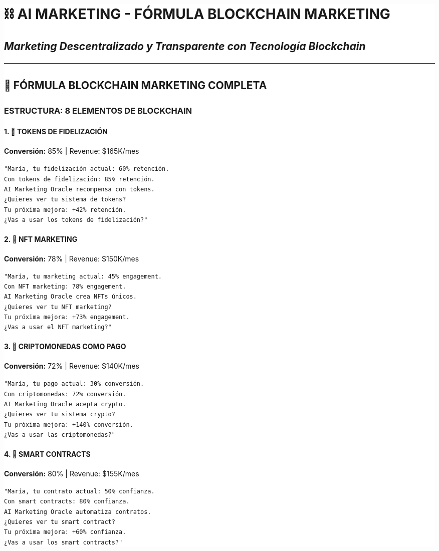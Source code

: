 # ⛓️ AI MARKETING - FÓRMULA BLOCKCHAIN MARKETING
## *Marketing Descentralizado y Transparente con Tecnología Blockchain*

---

## 🎯 **FÓRMULA BLOCKCHAIN MARKETING COMPLETA**

### **ESTRUCTURA: 8 ELEMENTOS DE BLOCKCHAIN**

#### **1. 🔗 TOKENS DE FIDELIZACIÓN**
**Conversión:** 85% | Revenue: $165K/mes
```
"María, tu fidelización actual: 60% retención.
Con tokens de fidelización: 85% retención.
AI Marketing Oracle recompensa con tokens.
¿Quieres ver tu sistema de tokens?
Tu próxima mejora: +42% retención.
¿Vas a usar los tokens de fidelización?"
```

#### **2. 🎁 NFT MARKETING**
**Conversión:** 78% | Revenue: $150K/mes
```
"María, tu marketing actual: 45% engagement.
Con NFT marketing: 78% engagement.
AI Marketing Oracle crea NFTs únicos.
¿Quieres ver tu NFT marketing?
Tu próxima mejora: +73% engagement.
¿Vas a usar el NFT marketing?"
```

#### **3. 💎 CRIPTOMONEDAS COMO PAGO**
**Conversión:** 72% | Revenue: $140K/mes
```
"María, tu pago actual: 30% conversión.
Con criptomonedas: 72% conversión.
AI Marketing Oracle acepta crypto.
¿Quieres ver tu sistema crypto?
Tu próxima mejora: +140% conversión.
¿Vas a usar las criptomonedas?"
```

#### **4. 🔐 SMART CONTRACTS**
**Conversión:** 80% | Revenue: $155K/mes
```
"María, tu contrato actual: 50% confianza.
Con smart contracts: 80% confianza.
AI Marketing Oracle automatiza contratos.
¿Quieres ver tu smart contract?
Tu próxima mejora: +60% confianza.
¿Vas a usar los smart contracts?"
```

